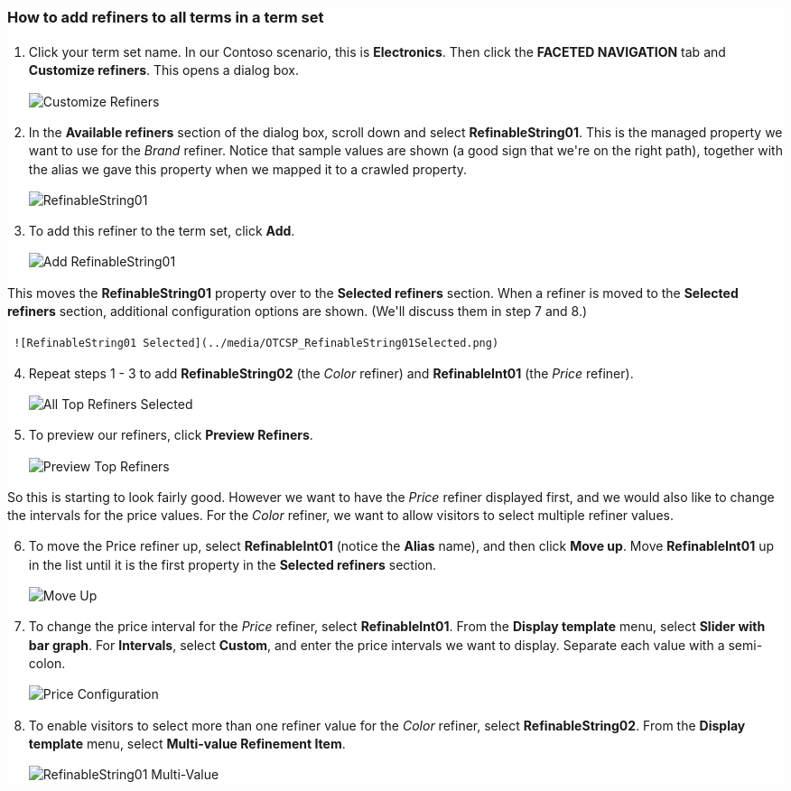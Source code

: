 ### How to add refiners to all terms in a term set
<a name="BKMK_HowToAddRefinersToAllTermsInATermSeT"> </a>

1. Click your term set name. In our Contoso scenario, this is **Electronics**. Then click the **FACETED NAVIGATION** tab and **Customize refiners**. This opens a dialog box. 
    
     ![Customize Refiners](../media/OTCSP_CustomizeRefiners.png)
  
2. In the **Available refiners** section of the dialog box, scroll down and select **RefinableString01**. This is the managed property we want to use for the  *Brand*  refiner. Notice that sample values are shown (a good sign that we're on the right path), together with the alias we gave this property when we mapped it to a crawled property. 
    
     ![RefinableString01](../media/OTCSP_RefinableString01.png)
  
3. To add this refiner to the term set, click **Add**. 
    
     ![Add RefinableString01](../media/OTCSP_AddRefinableString01.png)
  
This moves the **RefinableString01** property over to the **Selected refiners** section. When a refiner is moved to the **Selected refiners** section, additional configuration options are shown. (We'll discuss them in step 7 and 8.) 
    
     ![RefinableString01 Selected](../media/OTCSP_RefinableString01Selected.png)
  
4. Repeat steps 1 - 3 to add **RefinableString02** (the  *Color*  refiner) and **RefinableInt01** (the  *Price*  refiner). 
    
     ![All Top Refiners Selected](../media/OTCSP_AllTopRefinersSelected.png)
  
5. To preview our refiners, click **Preview Refiners**. 
    
     ![Preview Top Refiners](../media/OTCSP_PreviewTopRefiners.png)
  
So this is starting to look fairly good. However we want to have the  *Price*  refiner displayed first, and we would also like to change the intervals for the price values. For the  *Color*  refiner, we want to allow visitors to select multiple refiner values. 
    
6. To move the Price refiner up, select **RefinableInt01** (notice the **Alias** name), and then click **Move up**. Move **RefinableInt01** up in the list until it is the first property in the **Selected refiners** section. 
    
     ![Move Up](../media/OTCSP_MoveUp.png)
  
7. To change the price interval for the  *Price*  refiner, select **RefinableInt01**. From the **Display template** menu, select **Slider with bar graph**. For **Intervals**, select **Custom**, and enter the price intervals we want to display. Separate each value with a semi-colon. 
    
     ![Price Configuration](../media/OTCSP_PriceConfiguration.png)
  
8. To enable visitors to select more than one refiner value for the  *Color*  refiner, select **RefinableString02**. From the **Display template** menu, select **Multi-value Refinement Item**. 
    
     ![RefinableString01 Multi-Value](../media/OTCSP_RefinableString01MultiValue.png)
  